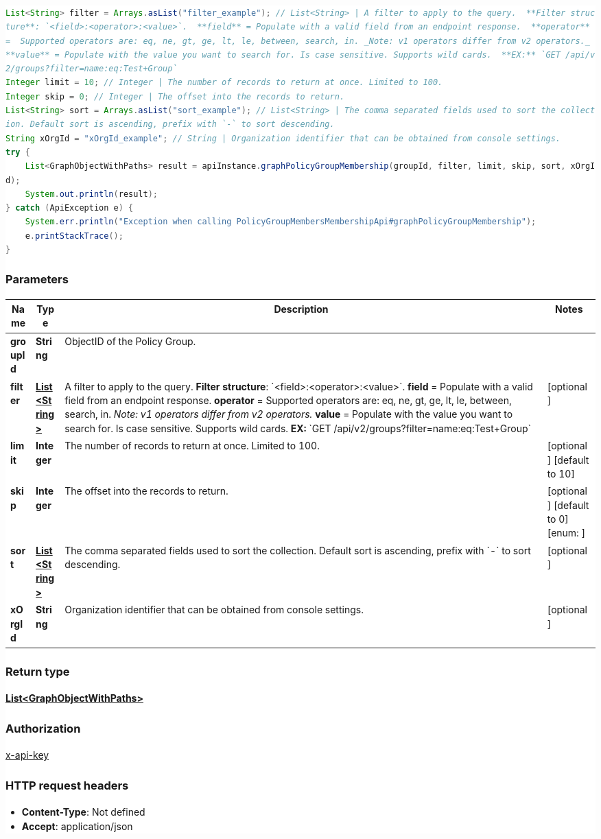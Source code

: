 ```java
List<String> filter = Arrays.asList("filter_example"); // List<String> | A filter to apply to the query.  **Filter structure**: `<field>:<operator>:<value>`.  **field** = Populate with a valid field from an endpoint response.  **operator** =  Supported operators are: eq, ne, gt, ge, lt, le, between, search, in. _Note: v1 operators differ from v2 operators._  **value** = Populate with the value you want to search for. Is case sensitive. Supports wild cards.  **EX:** `GET /api/v2/groups?filter=name:eq:Test+Group`
Integer limit = 10; // Integer | The number of records to return at once. Limited to 100.
Integer skip = 0; // Integer | The offset into the records to return.
List<String> sort = Arrays.asList("sort_example"); // List<String> | The comma separated fields used to sort the collection. Default sort is ascending, prefix with `-` to sort descending. 
String xOrgId = "xOrgId_example"; // String | Organization identifier that can be obtained from console settings.
try {
    List<GraphObjectWithPaths> result = apiInstance.graphPolicyGroupMembership(groupId, filter, limit, skip, sort, xOrgId);
    System.out.println(result);
} catch (ApiException e) {
    System.err.println("Exception when calling PolicyGroupMembersMembershipApi#graphPolicyGroupMembership");
    e.printStackTrace();
}
```

### Parameters

Name | Type | Description  | Notes
------------- | ------------- | ------------- | -------------
 **groupId** | **String**| ObjectID of the Policy Group. |
 **filter** | [**List&lt;String&gt;**](String.md)| A filter to apply to the query.  **Filter structure**: &#x60;&lt;field&gt;:&lt;operator&gt;:&lt;value&gt;&#x60;.  **field** &#x3D; Populate with a valid field from an endpoint response.  **operator** &#x3D;  Supported operators are: eq, ne, gt, ge, lt, le, between, search, in. _Note: v1 operators differ from v2 operators._  **value** &#x3D; Populate with the value you want to search for. Is case sensitive. Supports wild cards.  **EX:** &#x60;GET /api/v2/groups?filter&#x3D;name:eq:Test+Group&#x60; | [optional]
 **limit** | **Integer**| The number of records to return at once. Limited to 100. | [optional] [default to 10]
 **skip** | **Integer**| The offset into the records to return. | [optional] [default to 0] [enum: ]
 **sort** | [**List&lt;String&gt;**](String.md)| The comma separated fields used to sort the collection. Default sort is ascending, prefix with &#x60;-&#x60; to sort descending.  | [optional]
 **xOrgId** | **String**| Organization identifier that can be obtained from console settings. | [optional]

### Return type

[**List&lt;GraphObjectWithPaths&gt;**](GraphObjectWithPaths.md)

### Authorization

[x-api-key](../README.md#x-api-key)

### HTTP request headers

 - **Content-Type**: Not defined
 - **Accept**: application/json

